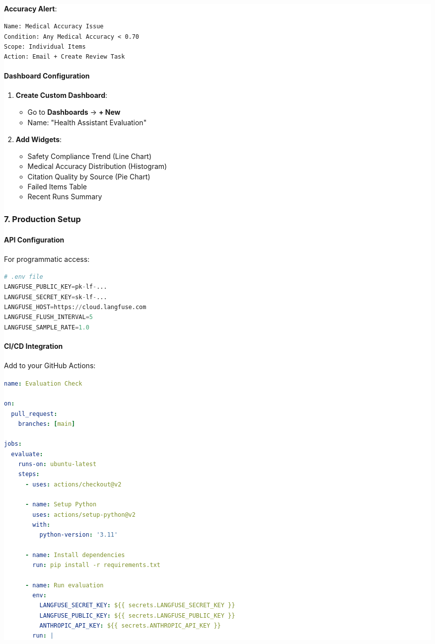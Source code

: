 **Accuracy Alert**:
```
Name: Medical Accuracy Issue
Condition: Any Medical Accuracy < 0.70
Scope: Individual Items
Action: Email + Create Review Task
```

#### Dashboard Configuration

1. **Create Custom Dashboard**:
   - Go to **Dashboards** → **+ New**
   - Name: "Health Assistant Evaluation"
   
2. **Add Widgets**:
   - Safety Compliance Trend (Line Chart)
   - Medical Accuracy Distribution (Histogram)
   - Citation Quality by Source (Pie Chart)
   - Failed Items Table
   - Recent Runs Summary

### 7. Production Setup

#### API Configuration

For programmatic access:

```python
# .env file
LANGFUSE_PUBLIC_KEY=pk-lf-...
LANGFUSE_SECRET_KEY=sk-lf-...
LANGFUSE_HOST=https://cloud.langfuse.com
LANGFUSE_FLUSH_INTERVAL=5
LANGFUSE_SAMPLE_RATE=1.0
```

#### CI/CD Integration

Add to your GitHub Actions:

```yaml
name: Evaluation Check

on:
  pull_request:
    branches: [main]

jobs:
  evaluate:
    runs-on: ubuntu-latest
    steps:
      - uses: actions/checkout@v2
      
      - name: Setup Python
        uses: actions/setup-python@v2
        with:
          python-version: '3.11'
      
      - name: Install dependencies
        run: pip install -r requirements.txt
      
      - name: Run evaluation
        env:
          LANGFUSE_SECRET_KEY: ${{ secrets.LANGFUSE_SECRET_KEY }}
          LANGFUSE_PUBLIC_KEY: ${{ secrets.LANGFUSE_PUBLIC_KEY }}
          ANTHROPIC_API_KEY: ${{ secrets.ANTHROPIC_API_KEY }}
        run: |
```